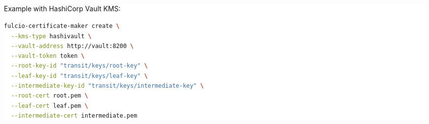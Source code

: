 Example with HashiCorp Vault KMS:

```bash
fulcio-certificate-maker create \
  --kms-type hashivault \
  --vault-address http://vault:8200 \
  --vault-token token \
  --root-key-id "transit/keys/root-key" \
  --leaf-key-id "transit/keys/leaf-key" \
  --intermediate-key-id "transit/keys/intermediate-key" \
  --root-cert root.pem \
  --leaf-cert leaf.pem \
  --intermediate-cert intermediate.pem
```
